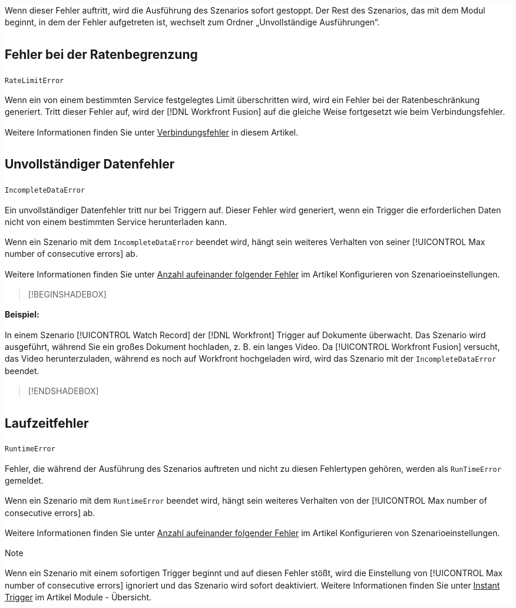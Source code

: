 Wenn dieser Fehler auftritt, wird die Ausführung des Szenarios sofort gestoppt. Der Rest des Szenarios, das mit dem Modul beginnt, in dem der Fehler aufgetreten ist, wechselt zum Ordner „Unvollständige Ausführungen“.

## Fehler bei der Ratenbegrenzung

`RateLimitError`

Wenn ein von einem bestimmten Service festgelegtes Limit überschritten wird, wird ein Fehler bei der Ratenbeschränkung generiert. Tritt dieser Fehler auf, wird der [!DNL Workfront Fusion] auf die gleiche Weise fortgesetzt wie beim Verbindungsfehler.

Weitere Informationen finden Sie unter [Verbindungsfehler](#connection-error) in diesem Artikel.

## Unvollständiger Datenfehler

`IncompleteDataError`

Ein unvollständiger Datenfehler tritt nur bei Triggern auf. Dieser Fehler wird generiert, wenn ein Trigger die erforderlichen Daten nicht von einem bestimmten Service herunterladen kann.

Wenn ein Szenario mit dem `IncompleteDataError` beendet wird, hängt sein weiteres Verhalten von seiner [!UICONTROL Max number of consecutive errors] ab.

Weitere Informationen finden Sie unter [Anzahl aufeinander folgender Fehler](/help/workfront-fusion/create-scenarios/config-scenarios-settings/configure-scenario-settings.md#number-of-consecutive-errors) im Artikel Konfigurieren von Szenarioeinstellungen.

>[!BEGINSHADEBOX]

**Beispiel:**

In einem Szenario [!UICONTROL Watch Record] der [!DNL Workfront] Trigger auf Dokumente überwacht. Das Szenario wird ausgeführt, während Sie ein großes Dokument hochladen, z. B. ein langes Video. Da [!UICONTROL Workfront Fusion] versucht, das Video herunterzuladen, während es noch auf Workfront hochgeladen wird, wird das Szenario mit der `IncompleteDataError` beendet.

>[!ENDSHADEBOX]

## Laufzeitfehler

`RuntimeError`

Fehler, die während der Ausführung des Szenarios auftreten und nicht zu diesen Fehlertypen gehören, werden als `RunTimeError` gemeldet.

Wenn ein Szenario mit dem `RuntimeError` beendet wird, hängt sein weiteres Verhalten von der [!UICONTROL Max number of consecutive errors] ab.

Weitere Informationen finden Sie unter [Anzahl aufeinander folgender Fehler](/help/workfront-fusion/create-scenarios/config-scenarios-settings/configure-scenario-settings.md#number-of-consecutive-errors) im Artikel Konfigurieren von Szenarioeinstellungen.


>[!NOTE]
>
>Wenn ein Szenario mit einem sofortigen Trigger beginnt und auf diesen Fehler stößt, wird die Einstellung von [!UICONTROL Max number of consecutive errors] ignoriert und das Szenario wird sofort deaktiviert.
>Weitere Informationen finden Sie unter [Instant Trigger](/help/workfront-fusion/get-started-with-fusion/understand-fusion/module-overview.md#instant-triggers) im Artikel Module - Übersicht.
